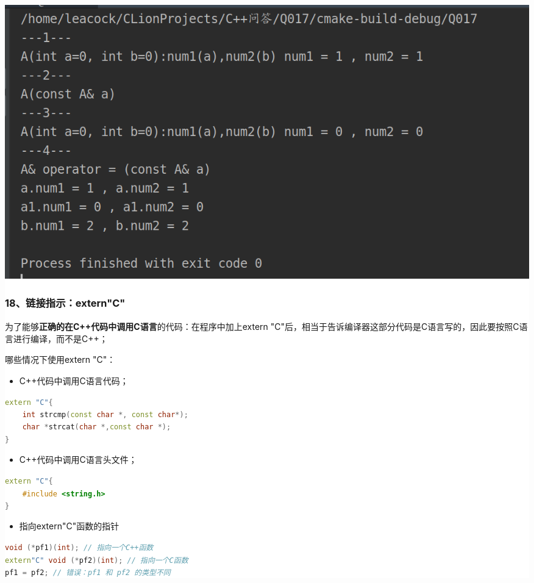 ![image-20210413110543598](Pictures/问答系列之C++篇/017_问答系列之C++篇.png)



### 18、链接指示：extern"C"

为了能够**正确的在C++代码中调用C语言**的代码：在程序中加上extern "C"后，相当于告诉编译器这部分代码是C语言写的，因此要按照C语言进行编译，而不是C++；

哪些情况下使用extern "C"：

- C++代码中调用C语言代码；

```cpp
extern "C"{
	int strcmp(const char *, const char*);
    char *strcat(char *,const char *);
}
```

- C++代码中调用C语言头文件；

```cpp
extern "C"{
	#include <string.h>
}
```

- 指向extern"C"函数的指针

```cpp
void (*pf1)(int); // 指向一个C++函数
extern"C" void (*pf2)(int); // 指向一个C函数
pf1 = pf2; // 错误：pf1 和 pf2 的类型不同
```

